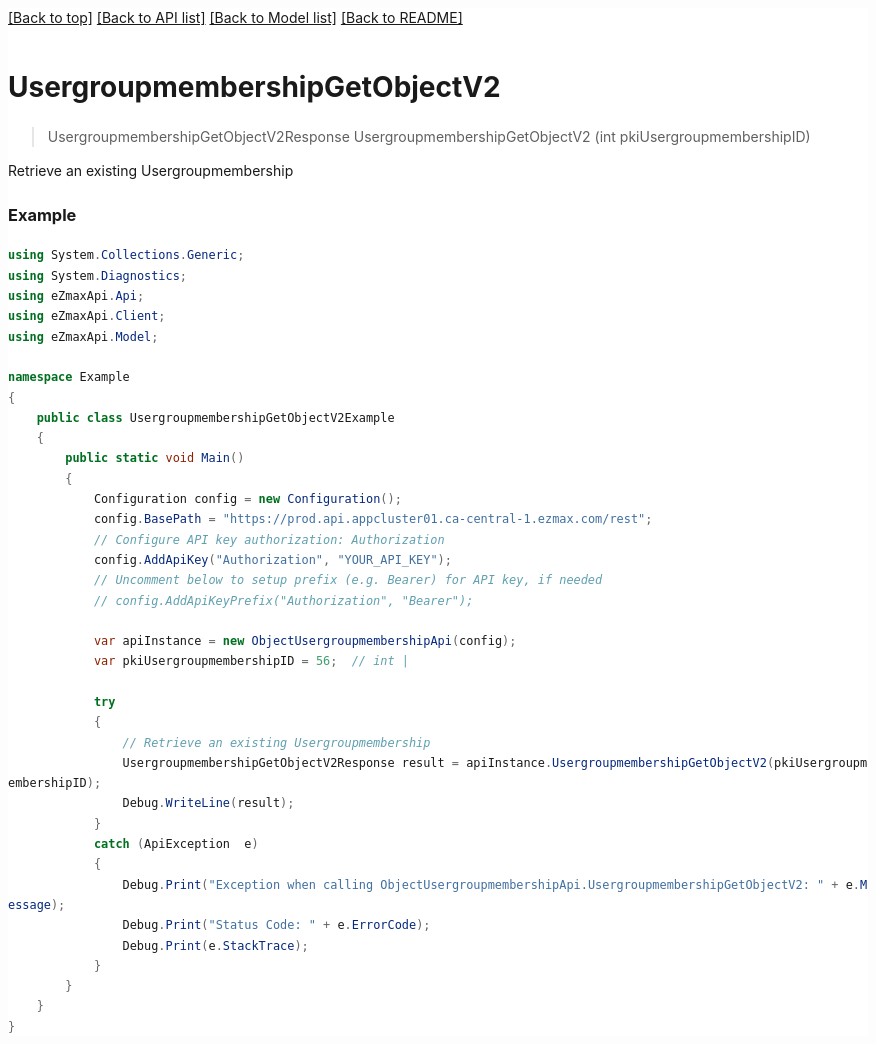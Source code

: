[[Back to top]](#) [[Back to API list]](../README.md#documentation-for-api-endpoints) [[Back to Model list]](../README.md#documentation-for-models) [[Back to README]](../README.md)

<a id="usergroupmembershipgetobjectv2"></a>
# **UsergroupmembershipGetObjectV2**
> UsergroupmembershipGetObjectV2Response UsergroupmembershipGetObjectV2 (int pkiUsergroupmembershipID)

Retrieve an existing Usergroupmembership

### Example
```csharp
using System.Collections.Generic;
using System.Diagnostics;
using eZmaxApi.Api;
using eZmaxApi.Client;
using eZmaxApi.Model;

namespace Example
{
    public class UsergroupmembershipGetObjectV2Example
    {
        public static void Main()
        {
            Configuration config = new Configuration();
            config.BasePath = "https://prod.api.appcluster01.ca-central-1.ezmax.com/rest";
            // Configure API key authorization: Authorization
            config.AddApiKey("Authorization", "YOUR_API_KEY");
            // Uncomment below to setup prefix (e.g. Bearer) for API key, if needed
            // config.AddApiKeyPrefix("Authorization", "Bearer");

            var apiInstance = new ObjectUsergroupmembershipApi(config);
            var pkiUsergroupmembershipID = 56;  // int | 

            try
            {
                // Retrieve an existing Usergroupmembership
                UsergroupmembershipGetObjectV2Response result = apiInstance.UsergroupmembershipGetObjectV2(pkiUsergroupmembershipID);
                Debug.WriteLine(result);
            }
            catch (ApiException  e)
            {
                Debug.Print("Exception when calling ObjectUsergroupmembershipApi.UsergroupmembershipGetObjectV2: " + e.Message);
                Debug.Print("Status Code: " + e.ErrorCode);
                Debug.Print(e.StackTrace);
            }
        }
    }
}
```
